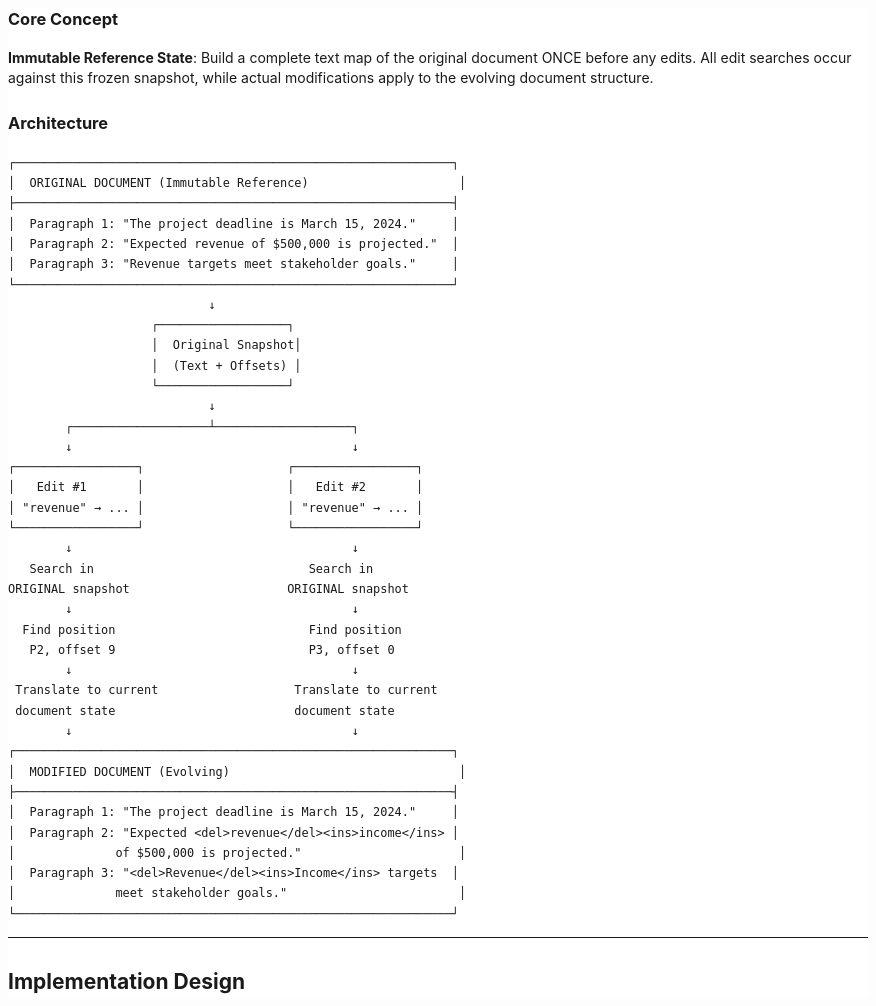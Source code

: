 ### Core Concept

**Immutable Reference State**: Build a complete text map of the original document ONCE before any edits. All edit searches occur against this frozen snapshot, while actual modifications apply to the evolving document structure.

### Architecture

```
┌─────────────────────────────────────────────────────────────┐
│  ORIGINAL DOCUMENT (Immutable Reference)                     │
├─────────────────────────────────────────────────────────────┤
│  Paragraph 1: "The project deadline is March 15, 2024."     │
│  Paragraph 2: "Expected revenue of $500,000 is projected."  │
│  Paragraph 3: "Revenue targets meet stakeholder goals."     │
└─────────────────────────────────────────────────────────────┘
                            ↓
                    ┌──────────────────┐
                    │  Original Snapshot│
                    │  (Text + Offsets) │
                    └──────────────────┘
                            ↓
        ┌───────────────────┴───────────────────┐
        ↓                                       ↓
┌─────────────────┐                    ┌─────────────────┐
│   Edit #1       │                    │   Edit #2       │
│ "revenue" → ... │                    │ "revenue" → ... │
└─────────────────┘                    └─────────────────┘
        ↓                                       ↓
   Search in                              Search in
ORIGINAL snapshot                      ORIGINAL snapshot
        ↓                                       ↓
  Find position                           Find position
   P2, offset 9                           P3, offset 0
        ↓                                       ↓
 Translate to current                   Translate to current
 document state                         document state
        ↓                                       ↓
┌─────────────────────────────────────────────────────────────┐
│  MODIFIED DOCUMENT (Evolving)                                │
├─────────────────────────────────────────────────────────────┤
│  Paragraph 1: "The project deadline is March 15, 2024."     │
│  Paragraph 2: "Expected <del>revenue</del><ins>income</ins> │
│              of $500,000 is projected."                      │
│  Paragraph 3: "<del>Revenue</del><ins>Income</ins> targets  │
│              meet stakeholder goals."                        │
└─────────────────────────────────────────────────────────────┘
```

---

## Implementation Design
